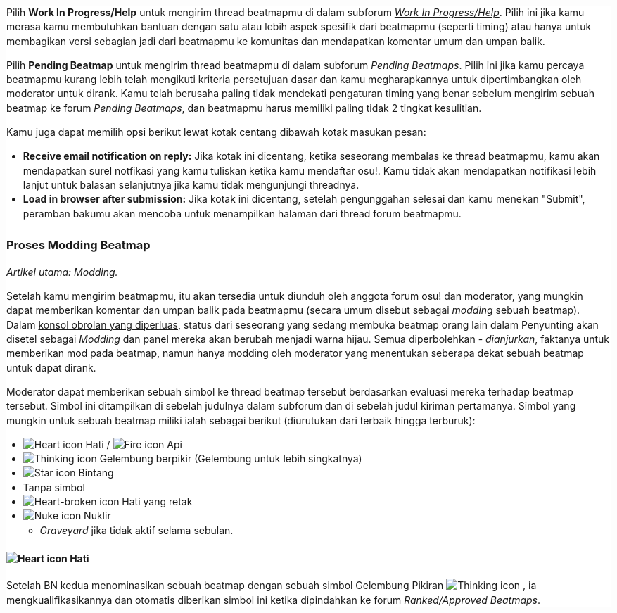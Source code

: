 Pilih **Work In Progress/Help** untuk mengirim thread beatmapmu di dalam subforum *[Work In Progress/Help](https://osu.ppy.sh/forum/10)*. Pilih ini jika kamu merasa kamu membutuhkan bantuan dengan satu atau lebih aspek spesifik dari beatmapmu (seperti timing) atau hanya untuk membagikan versi sebagian jadi dari beatmapmu ke komunitas dan mendapatkan komentar umum dan umpan balik.

Pilih **Pending Beatmap** untuk mengirim thread beatmapmu di dalam subforum *[Pending Beatmaps](https://osu.ppy.sh/forum/6)*. Pilih ini jika kamu percaya beatmapmu kurang lebih telah mengikuti kriteria persetujuan dasar dan kamu megharapkannya untuk dipertimbangkan oleh moderator untuk dirank. Kamu telah berusaha paling tidak mendekati pengaturan timing yang benar sebelum mengirim sebuah beatmap ke forum *Pending Beatmaps*, dan beatmapmu harus memiliki paling tidak 2 tingkat kesulitian.

Kamu juga dapat memilih opsi berikut lewat kotak centang dibawah kotak masukan pesan:

-   **Receive email notification on reply:** Jika kotak ini dicentang, ketika seseorang membalas ke thread beatmapmu, kamu akan mendapatkan surel notfikasi yang kamu tuliskan ketika kamu mendaftar osu!. Kamu tidak akan mendapatkan notifikasi lebih lanjut untuk balasan selanjutnya jika kamu tidak mengunjungi threadnya.
-   **Load in browser after submission:** Jika kotak ini dicentang, setelah pengunggahan selesai dan kamu menekan "Submit", peramban bakumu akan mencoba untuk menampilkan halaman dari thread forum beatmapmu.

### Proses Modding Beatmap

*Artikel utama: [Modding](/wiki/Modding).*

Setelah kamu mengirim beatmapmu, itu akan tersedia untuk diunduh oleh anggota forum osu! dan moderator, yang mungkin dapat memberikan komentar dan umpan balik pada beatmapmu (secara umum disebut sebagai *modding* sebuah beatmap). Dalam [konsol obrolan yang diperluas](/wiki/Chat_Console), status dari seseorang yang sedang membuka beatmap orang lain dalam Penyunting akan disetel sebagai *Modding* dan panel mereka akan berubah menjadi warna hijau. Semua diperbolehkan - *dianjurkan*, faktanya untuk memberikan mod pada beatmap, namun hanya modding oleh moderator yang menentukan seberapa dekat sebuah beatmap untuk dapat dirank.

Moderator dapat memberikan sebuah simbol ke thread beatmap tersebut berdasarkan evaluasi mereka terhadap beatmap tersebut. Simbol ini ditampilkan di sebelah judulnya dalam subforum dan di sebelah judul kiriman pertamanya. Simbol yang mungkin untuk sebuah beatmap miliki ialah sebagai berikut (diurutukan dari terbaik hingga terburuk):

-   ![Heart icon](/wiki/shared/icon/heart.gif "Heart icon") Hati / ![Fire icon](/wiki/shared/icon/flame.gif "Fire icon") Api
-   ![Thinking icon](/wiki/shared/icon/bubble.gif "Thinking icon") Gelembung berpikir (Gelembung untuk lebih singkatnya)
-   ![Star icon](/wiki/shared/icon/star.gif "Star icon") Bintang
-   Tanpa simbol
-   ![Heart-broken icon](/wiki/shared/icon/broken-heart.gif "Heart-broken icon") Hati yang retak
-   ![Nuke icon](/wiki/shared/icon/nuke.gif "Nuke icon") Nuklir
    -   *Graveyard* jika tidak aktif selama sebulan.

#### ![Heart icon](/wiki/shared/icon/heart.gif "Heart icon") Hati

Setelah BN kedua menominasikan sebuah beatmap dengan sebuah simbol Gelembung Pikiran ![Thinking icon](/wiki/shared/icon/bubble.gif "Thinking icon") , ia mengkualifikasikannya dan otomatis diberikan simbol ini ketika dipindahkan ke forum *Ranked/Approved Beatmaps*.
